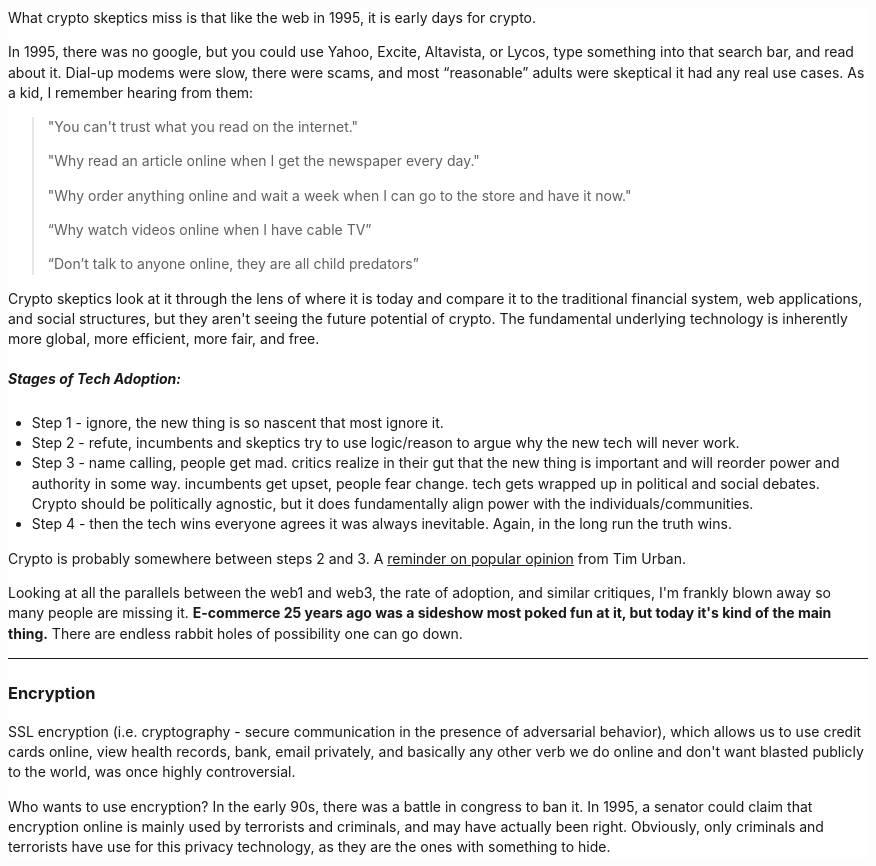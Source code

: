 What crypto skeptics miss is that like the web in 1995, it is early days for crypto.

In 1995, there was no google, but you could use Yahoo, Excite, Altavista, or Lycos, type something into that search bar, and read about it. Dial-up modems were slow, there were scams, and most “reasonable” adults were skeptical it had any real use cases. As a kid, I remember hearing from them:

> "You can't trust what you read on the internet."
> 
> "Why read an article online when I get the newspaper every day."
> 
> "Why order anything online and wait a week when I can go to the store and have it now."
> 
> “Why watch videos online when I have cable TV”
> 
> “Don’t talk to anyone online, they are all child predators”

Crypto skeptics look at it through the lens of where it is today and compare it to the traditional financial system, web applications, and social structures, but they aren't seeing the future potential of crypto. The fundamental underlying technology is inherently more global, more efficient, more fair, and free.

##### Stages of Tech Adoption:

- Step 1 - ignore, the new thing is so nascent that most ignore it.
- Step 2 - refute, incumbents and skeptics try to use logic/reason to argue why the new tech will never work.
- Step 3 - name calling, people get mad. critics realize in their gut that the new thing is important and will reorder power and authority in some way. incumbents get upset, people fear change. tech gets wrapped up in political and social debates. Crypto should be politically agnostic, but it does fundamentally align power with the individuals/communities.
- Step 4 - then the tech wins everyone agrees it was always inevitable. Again, in the long run the truth wins.

Crypto is probably somewhere between steps 2 and 3. A [reminder on popular opinion](https://twitter.com/waitbutwhy/status/1595099381082251264?s=20&t=DPIlZQM3GdEOOkXRUlPjOQ) from Tim Urban.

Looking at all the parallels between the web1 and web3, the rate of adoption, and similar critiques, I'm frankly blown away so many people are missing it. **E-commerce 25 years ago was a sideshow most poked fun at it, but today it's kind of the main thing.** There are endless rabbit holes of possibility one can go down.

---

### Encryption

SSL encryption (i.e. cryptography - secure communication in the presence of adversarial behavior), which allows us to use credit cards online, view health records, bank, email privately, and basically any other verb we do online and don't want blasted publicly to the world, was once highly controversial.

Who wants to use encryption? In the early 90s, there was a battle in congress to ban it. In 1995, a senator could claim that encryption online is mainly used by terrorists and criminals, and may have actually been right. Obviously, only criminals and terrorists have use for this privacy technology, as they are the ones with something to hide.
